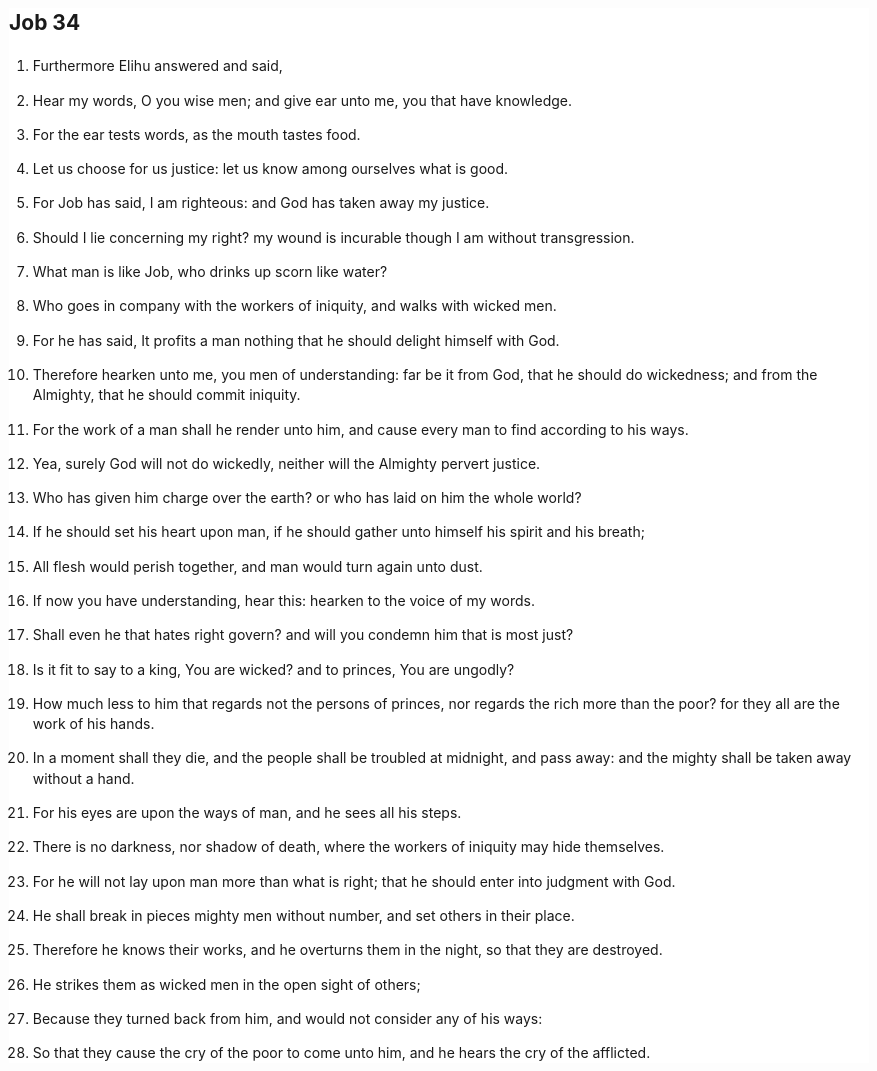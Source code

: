 ## Job 34

1. Furthermore Elihu answered and said,

2. Hear my words, O you wise men; and give ear unto me, you that have knowledge.

3. For the ear tests words, as the mouth tastes food.

4. Let us choose for us justice: let us know among ourselves what is good.

5. For Job has said, I am righteous: and God has taken away my justice.

6. Should I lie concerning my right? my wound is incurable though I am without transgression.

7. What man is like Job, who drinks up scorn like water?

8. Who goes in company with the workers of iniquity, and walks with wicked men.

9. For he has said, It profits a man nothing that he should delight himself with God.

10. Therefore hearken unto me, you men of understanding: far be it from God, that he should do wickedness; and from the Almighty, that he should commit iniquity.

11. For the work of a man shall he render unto him, and cause every man to find according to his ways.

12. Yea, surely God will not do wickedly, neither will the Almighty pervert justice.

13. Who has given him charge over the earth? or who has laid on him the whole world?

14. If he should set his heart upon man, if he should gather unto himself his spirit and his breath;

15. All flesh would perish together, and man would turn again unto dust.

16. If now you have understanding, hear this: hearken to the voice of my words.

17. Shall even he that hates right govern? and will you condemn him that is most just?

18. Is it fit to say to a king, You are wicked? and to princes, You are ungodly?

19. How much less to him that regards not the persons of princes, nor regards the rich more than the poor? for they all are the work of his hands.

20. In a moment shall they die, and the people shall be troubled at midnight, and pass away: and the mighty shall be taken away without a hand.

21. For his eyes are upon the ways of man, and he sees all his steps.

22. There is no darkness, nor shadow of death, where the workers of iniquity may hide themselves.

23. For he will not lay upon man more than what is right; that he should enter into judgment with God.

24. He shall break in pieces mighty men without number, and set others in their place.

25. Therefore he knows their works, and he overturns them in the night, so that they are destroyed.

26. He strikes them as wicked men in the open sight of others;

27. Because they turned back from him, and would not consider any of his ways:

28. So that they cause the cry of the poor to come unto him, and he hears the cry of the afflicted.

